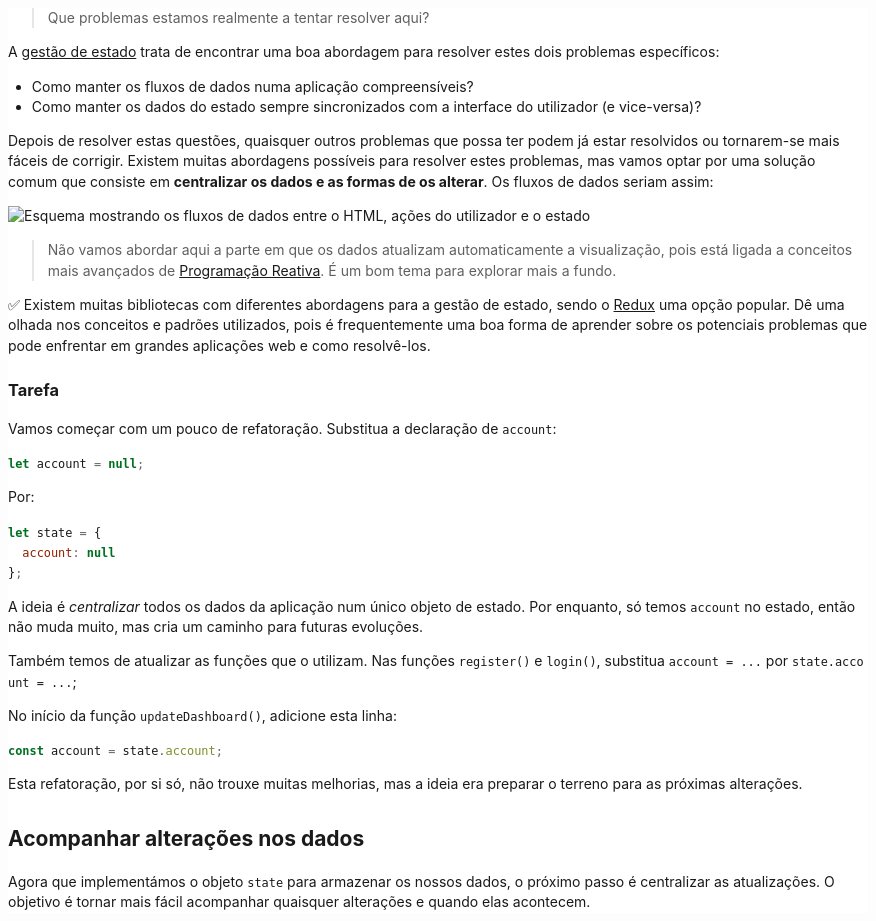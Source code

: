 > Que problemas estamos realmente a tentar resolver aqui?

A [gestão de estado](https://en.wikipedia.org/wiki/State_management) trata de encontrar uma boa abordagem para resolver estes dois problemas específicos:

- Como manter os fluxos de dados numa aplicação compreensíveis?
- Como manter os dados do estado sempre sincronizados com a interface do utilizador (e vice-versa)?

Depois de resolver estas questões, quaisquer outros problemas que possa ter podem já estar resolvidos ou tornarem-se mais fáceis de corrigir. Existem muitas abordagens possíveis para resolver estes problemas, mas vamos optar por uma solução comum que consiste em **centralizar os dados e as formas de os alterar**. Os fluxos de dados seriam assim:

![Esquema mostrando os fluxos de dados entre o HTML, ações do utilizador e o estado](../../../../7-bank-project/4-state-management/images/data-flow.png)

> Não vamos abordar aqui a parte em que os dados atualizam automaticamente a visualização, pois está ligada a conceitos mais avançados de [Programação Reativa](https://en.wikipedia.org/wiki/Reactive_programming). É um bom tema para explorar mais a fundo.

✅ Existem muitas bibliotecas com diferentes abordagens para a gestão de estado, sendo o [Redux](https://redux.js.org) uma opção popular. Dê uma olhada nos conceitos e padrões utilizados, pois é frequentemente uma boa forma de aprender sobre os potenciais problemas que pode enfrentar em grandes aplicações web e como resolvê-los.

### Tarefa

Vamos começar com um pouco de refatoração. Substitua a declaração de `account`:

```js
let account = null;
```

Por:

```js
let state = {
  account: null
};
```

A ideia é *centralizar* todos os dados da aplicação num único objeto de estado. Por enquanto, só temos `account` no estado, então não muda muito, mas cria um caminho para futuras evoluções.

Também temos de atualizar as funções que o utilizam. Nas funções `register()` e `login()`, substitua `account = ...` por `state.account = ...`;

No início da função `updateDashboard()`, adicione esta linha:

```js
const account = state.account;
```

Esta refatoração, por si só, não trouxe muitas melhorias, mas a ideia era preparar o terreno para as próximas alterações.

## Acompanhar alterações nos dados

Agora que implementámos o objeto `state` para armazenar os nossos dados, o próximo passo é centralizar as atualizações. O objetivo é tornar mais fácil acompanhar quaisquer alterações e quando elas acontecem.
